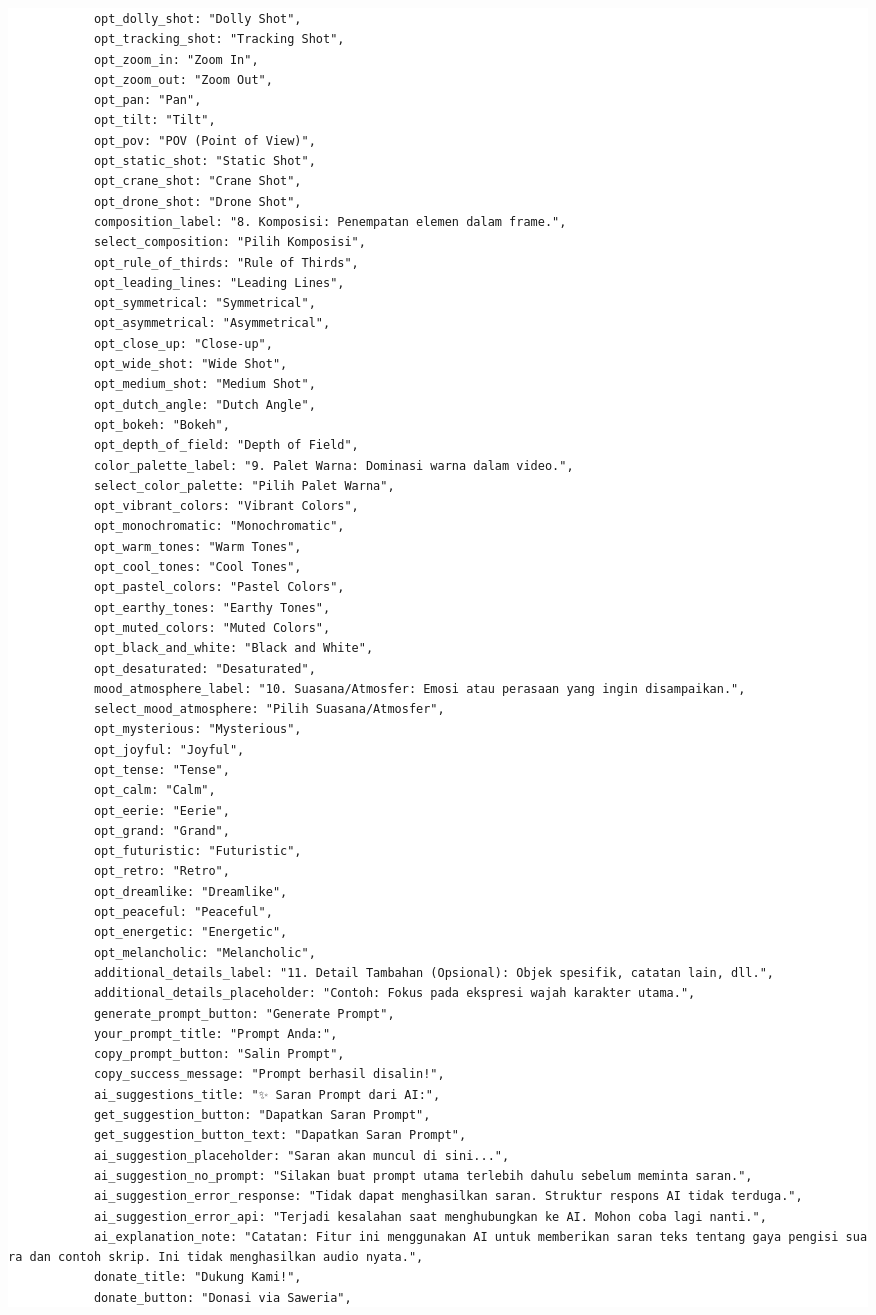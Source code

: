                opt_dolly_shot: "Dolly Shot",
                opt_tracking_shot: "Tracking Shot",
                opt_zoom_in: "Zoom In",
                opt_zoom_out: "Zoom Out",
                opt_pan: "Pan",
                opt_tilt: "Tilt",
                opt_pov: "POV (Point of View)",
                opt_static_shot: "Static Shot",
                opt_crane_shot: "Crane Shot",
                opt_drone_shot: "Drone Shot",
                composition_label: "8. Komposisi: Penempatan elemen dalam frame.",
                select_composition: "Pilih Komposisi",
                opt_rule_of_thirds: "Rule of Thirds",
                opt_leading_lines: "Leading Lines",
                opt_symmetrical: "Symmetrical",
                opt_asymmetrical: "Asymmetrical",
                opt_close_up: "Close-up",
                opt_wide_shot: "Wide Shot",
                opt_medium_shot: "Medium Shot",
                opt_dutch_angle: "Dutch Angle",
                opt_bokeh: "Bokeh",
                opt_depth_of_field: "Depth of Field",
                color_palette_label: "9. Palet Warna: Dominasi warna dalam video.",
                select_color_palette: "Pilih Palet Warna",
                opt_vibrant_colors: "Vibrant Colors",
                opt_monochromatic: "Monochromatic",
                opt_warm_tones: "Warm Tones",
                opt_cool_tones: "Cool Tones",
                opt_pastel_colors: "Pastel Colors",
                opt_earthy_tones: "Earthy Tones",
                opt_muted_colors: "Muted Colors",
                opt_black_and_white: "Black and White",
                opt_desaturated: "Desaturated",
                mood_atmosphere_label: "10. Suasana/Atmosfer: Emosi atau perasaan yang ingin disampaikan.",
                select_mood_atmosphere: "Pilih Suasana/Atmosfer",
                opt_mysterious: "Mysterious",
                opt_joyful: "Joyful",
                opt_tense: "Tense",
                opt_calm: "Calm",
                opt_eerie: "Eerie",
                opt_grand: "Grand",
                opt_futuristic: "Futuristic",
                opt_retro: "Retro",
                opt_dreamlike: "Dreamlike",
                opt_peaceful: "Peaceful",
                opt_energetic: "Energetic",
                opt_melancholic: "Melancholic",
                additional_details_label: "11. Detail Tambahan (Opsional): Objek spesifik, catatan lain, dll.",
                additional_details_placeholder: "Contoh: Fokus pada ekspresi wajah karakter utama.",
                generate_prompt_button: "Generate Prompt",
                your_prompt_title: "Prompt Anda:",
                copy_prompt_button: "Salin Prompt",
                copy_success_message: "Prompt berhasil disalin!",
                ai_suggestions_title: "✨ Saran Prompt dari AI:",
                get_suggestion_button: "Dapatkan Saran Prompt",
                get_suggestion_button_text: "Dapatkan Saran Prompt",
                ai_suggestion_placeholder: "Saran akan muncul di sini...",
                ai_suggestion_no_prompt: "Silakan buat prompt utama terlebih dahulu sebelum meminta saran.",
                ai_suggestion_error_response: "Tidak dapat menghasilkan saran. Struktur respons AI tidak terduga.",
                ai_suggestion_error_api: "Terjadi kesalahan saat menghubungkan ke AI. Mohon coba lagi nanti.",
                ai_explanation_note: "Catatan: Fitur ini menggunakan AI untuk memberikan saran teks tentang gaya pengisi suara dan contoh skrip. Ini tidak menghasilkan audio nyata.",
                donate_title: "Dukung Kami!",
                donate_button: "Donasi via Saweria",